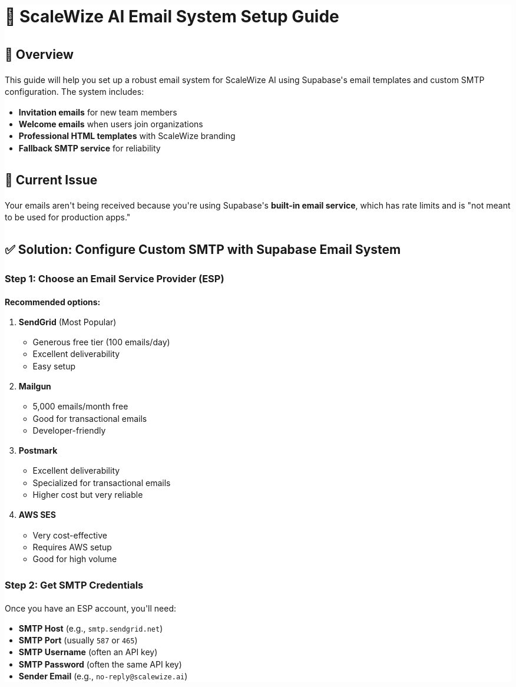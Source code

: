 # 📧 ScaleWize AI Email System Setup Guide

## 🎯 **Overview**

This guide will help you set up a robust email system for ScaleWize AI using Supabase's email templates and custom SMTP configuration. The system includes:

- **Invitation emails** for new team members
- **Welcome emails** when users join organizations
- **Professional HTML templates** with ScaleWize branding
- **Fallback SMTP service** for reliability

## 🚨 **Current Issue**

Your emails aren't being received because you're using Supabase's **built-in email service**, which has rate limits and is "not meant to be used for production apps."

## ✅ **Solution: Configure Custom SMTP with Supabase Email System**

### **Step 1: Choose an Email Service Provider (ESP)**

**Recommended options:**

1. **SendGrid** (Most Popular)
   - Generous free tier (100 emails/day)
   - Excellent deliverability
   - Easy setup

2. **Mailgun**
   - 5,000 emails/month free
   - Good for transactional emails
   - Developer-friendly

3. **Postmark**
   - Excellent deliverability
   - Specialized for transactional emails
   - Higher cost but very reliable

4. **AWS SES**
   - Very cost-effective
   - Requires AWS setup
   - Good for high volume

### **Step 2: Get SMTP Credentials**

Once you have an ESP account, you'll need:

- **SMTP Host** (e.g., `smtp.sendgrid.net`)
- **SMTP Port** (usually `587` or `465`)
- **SMTP Username** (often an API key)
- **SMTP Password** (often the same API key)
- **Sender Email** (e.g., `no-reply@scalewize.ai`)
